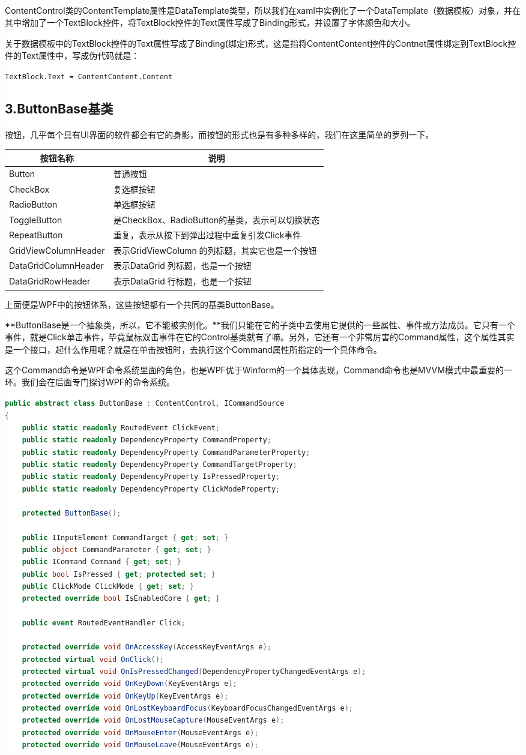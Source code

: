 ContentControl类的ContentTemplate属性是DataTemplate类型，所以我们在xaml中实例化了一个DataTemplate（数据模板）对象，并在其中增加了一个TextBlock控件，将TextBlock控件的Text属性写成了Binding形式，并设置了字体颜色和大小。

关于数据模板中的TextBlock控件的Text属性写成了Binding(绑定)形式，这是指将ContentContent控件的Contnet属性绑定到TextBlock控件的Text属性中，写成伪代码就是：

```
TextBlock.Text = ContentContent.Content
```

## 3.ButtonBase基类

按钮，几乎每个具有UI界面的软件都会有它的身影，而按钮的形式也是有多种多样的，我们在这里简单的罗列一下。

| 按钮名称             | 说明                                            |
| -------------------- | ----------------------------------------------- |
| Button               | 普通按钮                                        |
| CheckBox             | 复选框按钮                                      |
| RadioButton          | 单选框按钮                                      |
| ToggleButton         | 是CheckBox、RadioButton的基类，表示可以切换状态 |
| RepeatButton         | 重复，表示从按下到弹出过程中重复引发Click事件   |
| GridViewColumnHeader | 表示GridViewColumn 的列标题，其实它也是一个按钮 |
| DataGridColumnHeader | 表示DataGrid 列标题，也是一个按钮               |
| DataGridRowHeader    | 表示DataGrid 行标题，也是一个按钮               |

上面便是WPF中的按钮体系，这些按钮都有一个共同的基类ButtonBase。

**ButtonBase是一个抽象类，所以，它不能被实例化。**我们只能在它的子类中去使用它提供的一些属性、事件或方法成员。它只有一个事件，就是Click单击事件，毕竟鼠标双击事件在它的Control基类就有了嘛。另外，它还有一个非常厉害的Command属性，这个属性其实是一个接口，起什么作用呢？就是在单击按钮时，去执行这个Command属性所指定的一个具体命令。

这个Command命令是WPF命令系统里面的角色，也是WPF优于Winform的一个具体表现，Command命令也是MVVM模式中最重要的一环。我们会在后面专门探讨WPF的命令系统。

```c#
public abstract class ButtonBase : ContentControl, ICommandSource
{
    public static readonly RoutedEvent ClickEvent;
    public static readonly DependencyProperty CommandProperty;
    public static readonly DependencyProperty CommandParameterProperty;
    public static readonly DependencyProperty CommandTargetProperty;
    public static readonly DependencyProperty IsPressedProperty;
    public static readonly DependencyProperty ClickModeProperty;
 
    protected ButtonBase();
 
    public IInputElement CommandTarget { get; set; }
    public object CommandParameter { get; set; }
    public ICommand Command { get; set; }
    public bool IsPressed { get; protected set; }
    public ClickMode ClickMode { get; set; }
    protected override bool IsEnabledCore { get; }
 
    public event RoutedEventHandler Click;
 
    protected override void OnAccessKey(AccessKeyEventArgs e);
    protected virtual void OnClick();
    protected virtual void OnIsPressedChanged(DependencyPropertyChangedEventArgs e);
    protected override void OnKeyDown(KeyEventArgs e);
    protected override void OnKeyUp(KeyEventArgs e);
    protected override void OnLostKeyboardFocus(KeyboardFocusChangedEventArgs e);
    protected override void OnLostMouseCapture(MouseEventArgs e);
    protected override void OnMouseEnter(MouseEventArgs e);
    protected override void OnMouseLeave(MouseEventArgs e);
```